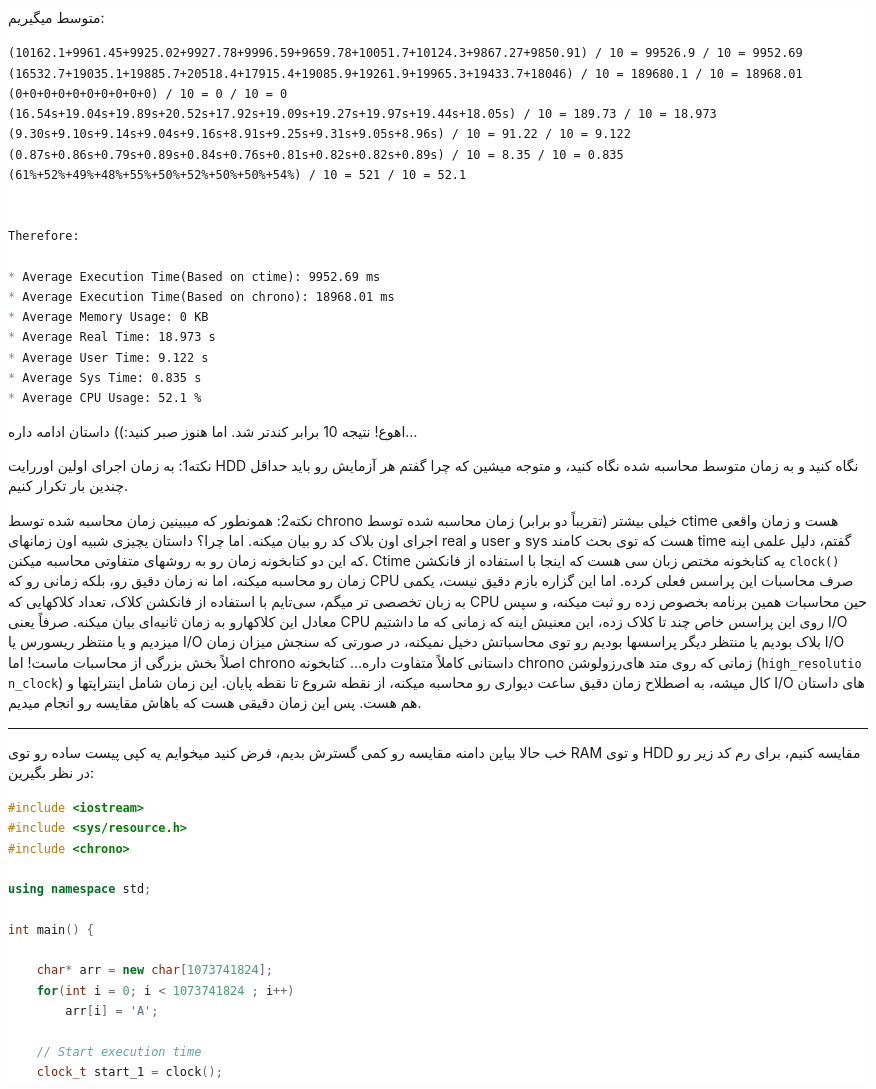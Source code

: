 
متوسط میگیریم:

```md
(10162.1+9961.45+9925.02+9927.78+9996.59+9659.78+10051.7+10124.3+9867.27+9850.91) / 10 = 99526.9 / 10 = 9952.69
(16532.7+19035.1+19885.7+20518.4+17915.4+19085.9+19261.9+19965.3+19433.7+18046) / 10 = 189680.1 / 10 = 18968.01
(0+0+0+0+0+0+0+0+0+0) / 10 = 0 / 10 = 0
(16.54s+19.04s+19.89s+20.52s+17.92s+19.09s+19.27s+19.97s+19.44s+18.05s) / 10 = 189.73 / 10 = 18.973
(9.30s+9.10s+9.14s+9.04s+9.16s+8.91s+9.25s+9.31s+9.05s+8.96s) / 10 = 91.22 / 10 = 9.122
(0.87s+0.86s+0.79s+0.89s+0.84s+0.76s+0.81s+0.82s+0.82s+0.89s) / 10 = 8.35 / 10 = 0.835
(61%+52%+49%+48%+55%+50%+52%+50%+50%+54%) / 10 = 521 / 10 = 52.1


Therefore:

* Average Execution Time(Based on ctime): 9952.69 ms
* Average Execution Time(Based on chrono): 18968.01 ms
* Average Memory Usage: 0 KB
* Average Real Time: 18.973 s
* Average User Time: 9.122 s
* Average Sys Time: 0.835 s
* Average CPU Usage: 52.1 %
```

اهوع! نتیجه 10 برابر کندتر شد. اما هنوز صبر کنید:)) داستان ادامه داره…

نکته1: به زمان اجرای اولین اوررایت HDD نگاه کنید و به زمان متوسط محاسبه شده نگاه کنید، و متوجه میشین که چرا گفتم هر آزمایش رو باید حداقل چندین بار تکرار کنیم.

نکته2: همونطور که میبینین زمان محاسبه شده توسط chrono خیلی بیشتر (تقریباً دو برابر) زمان محاسبه شده توسط ctime هست و زمان واقعی اجرای اون بلاک کد رو بیان میکنه. اما چرا؟
داستان یچیزی شبیه اون زمانهای real و user و sys هست که توی بحث کامند time گفتم، دلیل علمی اینه که این دو کتابخونه زمان رو به روشهای متفاوتی محاسبه میکنن. Ctime یه کتابخونه مختص زبان سی هست که اینجا با استفاده از فانکشن `clock()` زمان رو محاسبه میکنه، اما نه زمان دقیق رو، بلکه زمانی رو که CPU صرف محاسبات این پراسس فعلی کرده. اما این گزاره بازم دقیق نیست، یکمی به زبان تخصصی تر میگم، سی‌تایم با استفاده از فانکشن کلاک، تعداد کلاکهایی که CPU حین محاسبات همین برنامه بخصوص زده رو ثبت میکنه، و سپس معادل این کلاکهارو به زمان ثانیه‌ای بیان میکنه. صرفاً یعنی CPU روی این پراسس خاص چند تا کلاک زده، این معنیش اینه که زمانی که ما داشتیم I/O میزدیم و یا منتظر ریسورس یا I/O بلاک بودیم یا منتظر دیگر پراسسها بودیم رو توی محاسباتش دخیل نمیکنه، در صورتی که سنجش میزان زمان I/O اصلاً بخش بزرگی از محاسبات ماست! اما chrono داستانی کاملاً متفاوت داره… 
کتابخونه  chrono زمانی که روی متد های‌رزولوشن (`high_resolution_clock`) کال میشه، به اصطلاح زمان دقیق ساعت دیواری رو محاسبه میکنه، از نقطه شروع تا نقطه پایان. این زمان شامل اینتراپتها و I/O های داستان هم هست. پس این زمان دقیقی هست که باهاش مقایسه رو انجام میدیم.


______________________________________


خب حالا بیاین دامنه مقایسه رو کمی گسترش بدیم، فرض کنید میخوایم یه کپی پیست ساده رو توی RAM و توی HDD مقایسه کنیم، برای رم کد زیر رو در نظر بگیرین:


```cpp
#include <iostream>
#include <sys/resource.h>
#include <chrono>

using namespace std;

int main() {

    char* arr = new char[1073741824];
    for(int i = 0; i < 1073741824 ; i++)
	    arr[i] = 'A';

    // Start execution time
    clock_t start_1 = clock();
```